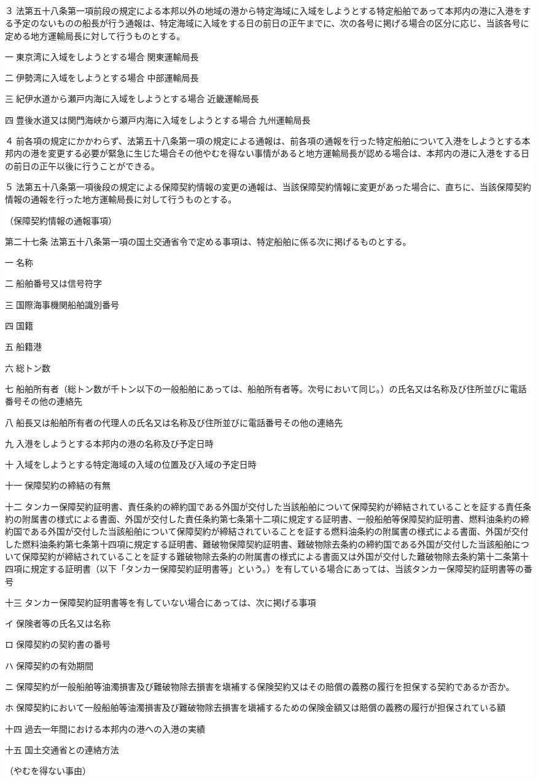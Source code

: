 ３ 法第五十八条第一項前段の規定による本邦以外の地域の港から特定海域に入域をしようとする特定船舶であって本邦内の港に入港をする予定のないものの船長が行う通報は、特定海域に入域をする日の前日の正午までに、次の各号に掲げる場合の区分に応じ、当該各号に定める地方運輸局長に対して行うものとする。

一 東京湾に入域をしようとする場合 関東運輸局長

二 伊勢湾に入域をしようとする場合 中部運輸局長

三 紀伊水道から瀬戸内海に入域をしようとする場合 近畿運輸局長

四 豊後水道又は関門海峡から瀬戸内海に入域をしようとする場合 九州運輸局長

４ 前各項の規定にかかわらず、法第五十八条第一項の規定による通報は、前各項の通報を行った特定船舶について入港をしようとする本邦内の港を変更する必要が緊急に生じた場合その他やむを得ない事情があると地方運輸局長が認める場合は、本邦内の港に入港をする日の前日の正午以後に行うことができる。

５ 法第五十八条第一項後段の規定による保障契約情報の変更の通報は、当該保障契約情報に変更があった場合に、直ちに、当該保障契約情報の通報を行った地方運輸局長に対して行うものとする。

（保障契約情報の通報事項）

第二十七条 法第五十八条第一項の国土交通省令で定める事項は、特定船舶に係る次に掲げるものとする。

一 名称

二 船舶番号又は信号符字

三 国際海事機関船舶識別番号

四 国籍

五 船籍港

六 総トン数

七 船舶所有者（総トン数が千トン以下の一般船舶にあっては、船舶所有者等。次号において同じ。）の氏名又は名称及び住所並びに電話番号その他の連絡先

八 船長又は船舶所有者の代理人の氏名又は名称及び住所並びに電話番号その他の連絡先

九 入港をしようとする本邦内の港の名称及び予定日時

十 入域をしようとする特定海域の入域の位置及び入域の予定日時

十一 保障契約の締結の有無

十二 タンカー保障契約証明書、責任条約の締約国である外国が交付した当該船舶について保障契約が締結されていることを証する責任条約の附属書の様式による書面、外国が交付した責任条約第七条第十二項に規定する証明書、一般船舶等保障契約証明書、燃料油条約の締約国である外国が交付した当該船舶について保障契約が締結されていることを証する燃料油条約の附属書の様式による書面、外国が交付した燃料油条約第七条第十四項に規定する証明書、難破物保障契約証明書、難破物除去条約の締約国である外国が交付した当該船舶について保障契約が締結されていることを証する難破物除去条約の附属書の様式による書面又は外国が交付した難破物除去条約第十二条第十四項に規定する証明書（以下「タンカー保障契約証明書等」という。）を有している場合にあっては、当該タンカー保障契約証明書等の番号

十三 タンカー保障契約証明書等を有していない場合にあっては、次に掲げる事項

イ 保険者等の氏名又は名称

ロ 保障契約の契約書の番号

ハ 保障契約の有効期間

ニ 保障契約が一般船舶等油濁損害及び難破物除去損害を塡補する保険契約又はその賠償の義務の履行を担保する契約であるか否か。

ホ 保障契約において一般船舶等油濁損害及び難破物除去損害を塡補するための保険金額又は賠償の義務の履行が担保されている額

十四 過去一年間における本邦内の港への入港の実績

十五 国土交通省との連絡方法

（やむを得ない事由）
